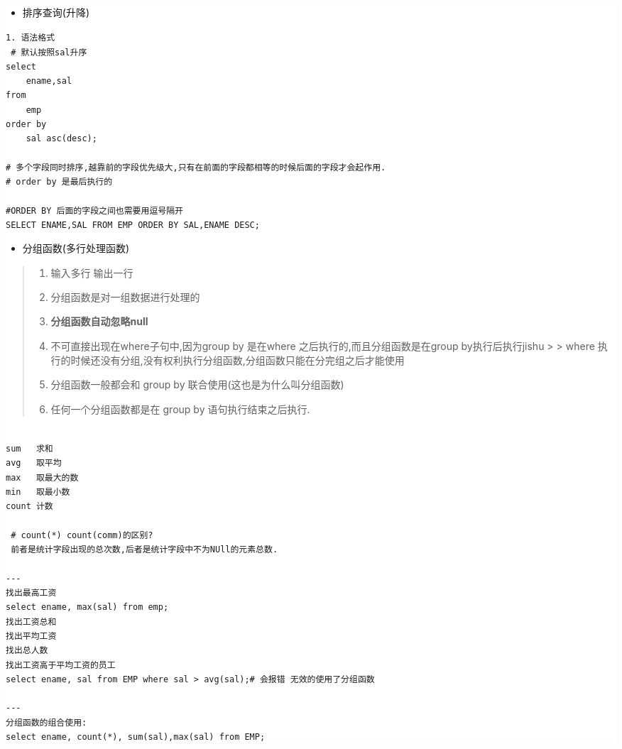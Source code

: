 ```mysql
```

- 排序查询(升降)

```mysql 
1. 语法格式
 # 默认按照sal升序
select
	ename,sal
from 
	emp
order by
	sal asc(desc);
	
# 多个字段同时排序,越靠前的字段优先级大,只有在前面的字段都相等的时候后面的字段才会起作用. 
# order by 是最后执行的

#ORDER BY 后面的字段之间也需要用逗号隔开
SELECT ENAME,SAL FROM EMP ORDER BY SAL,ENAME DESC;
```

- 分组函数(多行处理函数)

> 1. 输入多行 输出一行
> 2. 分组函数是对一组数据进行处理的
>
> 3. **分组函数自动忽略null**
>
> 4. 不可直接出现在where子句中,因为group by 是在where 之后执行的,而且分组函数是在group by执行后执行jishu
     >
     >    where 执行的时候还没有分组,没有权利执行分组函数,分组函数只能在分完组之后才能使用
>
> 5. 分组函数一般都会和 group by 联合使用(这也是为什么叫分组函数)
>
> 6. 任何一个分组函数都是在 group by 语句执行结束之后执行.

```mysql

sum   求和
avg   取平均
max   取最大的数
min   取最小数
count 计数

 # count(*) count(comm)的区别?
 前者是统计字段出现的总次数,后者是统计字段中不为NUll的元素总数.

---
找出最高工资
select ename, max(sal) from emp;
找出工资总和
找出平均工资
找出总人数
找出工资高于平均工资的员工  
select ename, sal from EMP where sal > avg(sal);# 会报错 无效的使用了分组函数

--- 
分组函数的组合使用:
select ename, count(*), sum(sal),max(sal) from EMP;
```
